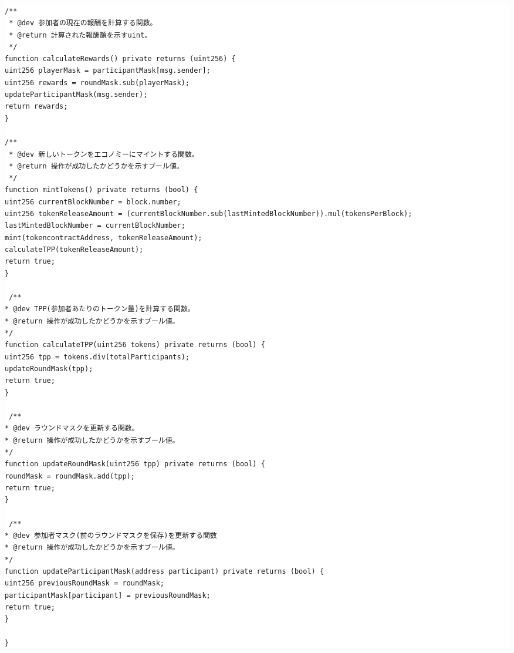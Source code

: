 ```solidity
/**
 * @dev 参加者の現在の報酬を計算する関数。
 * @return 計算された報酬額を示すuint。
 */
function calculateRewards() private returns (uint256) {
uint256 playerMask = participantMask[msg.sender];
uint256 rewards = roundMask.sub(playerMask);
updateParticipantMask(msg.sender);
return rewards;
}

/**
 * @dev 新しいトークンをエコノミーにマイントする関数。
 * @return 操作が成功したかどうかを示すブール値。
 */
function mintTokens() private returns (bool) {
uint256 currentBlockNumber = block.number;
uint256 tokenReleaseAmount = (currentBlockNumber.sub(lastMintedBlockNumber)).mul(tokensPerBlock);
lastMintedBlockNumber = currentBlockNumber;
mint(tokencontractAddress, tokenReleaseAmount);
calculateTPP(tokenReleaseAmount);
return true;
}

 /**
* @dev TPP(参加者あたりのトークン量)を計算する関数。
* @return 操作が成功したかどうかを示すブール値。
*/
function calculateTPP(uint256 tokens) private returns (bool) {
uint256 tpp = tokens.div(totalParticipants);
updateRoundMask(tpp);
return true;
}

 /**
* @dev ラウンドマスクを更新する関数。
* @return 操作が成功したかどうかを示すブール値。
*/
function updateRoundMask(uint256 tpp) private returns (bool) {
roundMask = roundMask.add(tpp);
return true;
}

 /**
* @dev 参加者マスク(前のラウンドマスクを保存)を更新する関数
* @return 操作が成功したかどうかを示すブール値。
*/
function updateParticipantMask(address participant) private returns (bool) {
uint256 previousRoundMask = roundMask;
participantMask[participant] = previousRoundMask;
return true;
}

}
```
